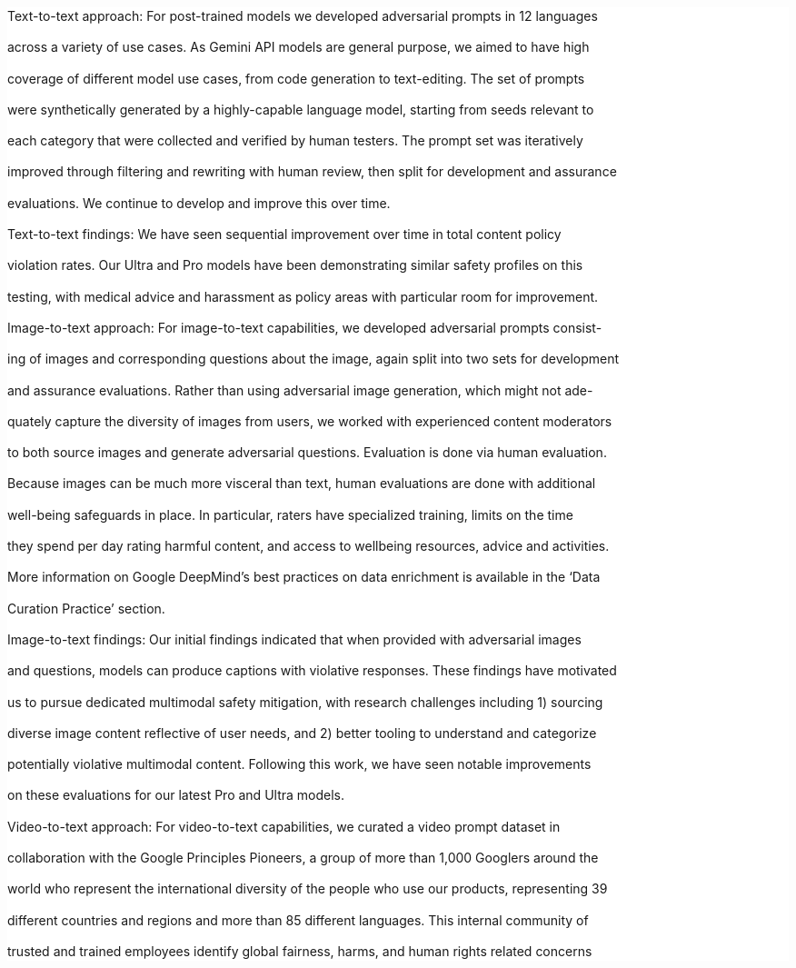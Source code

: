 Text-to-text approach: For post-trained models we developed adversarial prompts in 12 languages

across a variety of use cases. As Gemini API models are general purpose, we aimed to have high

coverage of different model use cases, from code generation to text-editing. The set of prompts

were synthetically generated by a highly-capable language model, starting from seeds relevant to

each category that were collected and verified by human testers. The prompt set was iteratively

improved through filtering and rewriting with human review, then split for development and assurance

evaluations. We continue to develop and improve this over time.

Text-to-text findings: We have seen sequential improvement over time in total content policy

violation rates. Our Ultra and Pro models have been demonstrating similar safety profiles on this

testing, with medical advice and harassment as policy areas with particular room for improvement.

Image-to-text approach: For image-to-text capabilities, we developed adversarial prompts consist-

ing of images and corresponding questions about the image, again split into two sets for development

and assurance evaluations. Rather than using adversarial image generation, which might not ade-

quately capture the diversity of images from users, we worked with experienced content moderators

to both source images and generate adversarial questions. Evaluation is done via human evaluation.

Because images can be much more visceral than text, human evaluations are done with additional

well-being safeguards in place. In particular, raters have specialized training, limits on the time

they spend per day rating harmful content, and access to wellbeing resources, advice and activities.

More information on Google DeepMind’s best practices on data enrichment is available in the ‘Data

Curation Practice’ section.

Image-to-text findings: Our initial findings indicated that when provided with adversarial images

and questions, models can produce captions with violative responses. These findings have motivated

us to pursue dedicated multimodal safety mitigation, with research challenges including 1) sourcing

diverse image content reflective of user needs, and 2) better tooling to understand and categorize

potentially violative multimodal content. Following this work, we have seen notable improvements

on these evaluations for our latest Pro and Ultra models.

Video-to-text approach: For video-to-text capabilities, we curated a video prompt dataset in

collaboration with the Google Principles Pioneers, a group of more than 1,000 Googlers around the

world who represent the international diversity of the people who use our products, representing 39

different countries and regions and more than 85 different languages. This internal community of

trusted and trained employees identify global fairness, harms, and human rights related concerns
